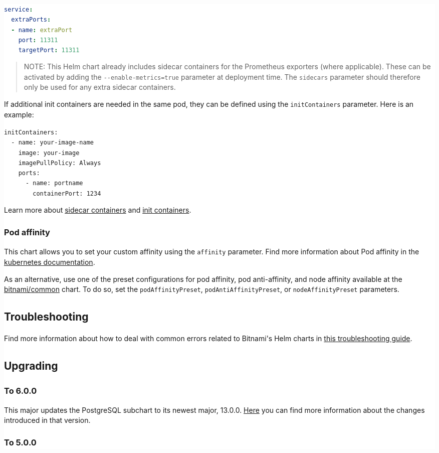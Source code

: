 ```yaml
service:
  extraPorts:
  - name: extraPort
    port: 11311
    targetPort: 11311
```

> NOTE: This Helm chart already includes sidecar containers for the Prometheus exporters (where applicable). These can be activated by adding the `--enable-metrics=true` parameter at deployment time. The `sidecars` parameter should therefore only be used for any extra sidecar containers.

If additional init containers are needed in the same pod, they can be defined using the `initContainers` parameter. Here is an example:

```
initContainers:
  - name: your-image-name
    image: your-image
    imagePullPolicy: Always
    ports:
      - name: portname
        containerPort: 1234
```

Learn more about [sidecar containers](https://kubernetes.io/docs/concepts/workloads/pods/) and [init containers](https://kubernetes.io/docs/concepts/workloads/pods/init-containers/).

### Pod affinity

This chart allows you to set your custom affinity using the `affinity` parameter. Find more information about Pod affinity in the [kubernetes documentation](https://kubernetes.io/docs/concepts/configuration/assign-pod-node/#affinity-and-anti-affinity).

As an alternative, use one of the preset configurations for pod affinity, pod anti-affinity, and node affinity available at the [bitnami/common](https://github.com/bitnami/charts/tree/main/bitnami/common#affinities) chart. To do so, set the `podAffinityPreset`, `podAntiAffinityPreset`, or `nodeAffinityPreset` parameters.

## Troubleshooting

Find more information about how to deal with common errors related to Bitnami's Helm charts in [this troubleshooting guide](https://docs.bitnami.com/general/how-to/troubleshoot-helm-chart-issues).

## Upgrading

### To 6.0.0

This major updates the PostgreSQL subchart to its newest major, 13.0.0. [Here](https://github.com/bitnami/charts/tree/master/bitnami/postgresql#to-1300) you can find more information about the changes introduced in that version.

### To 5.0.0
